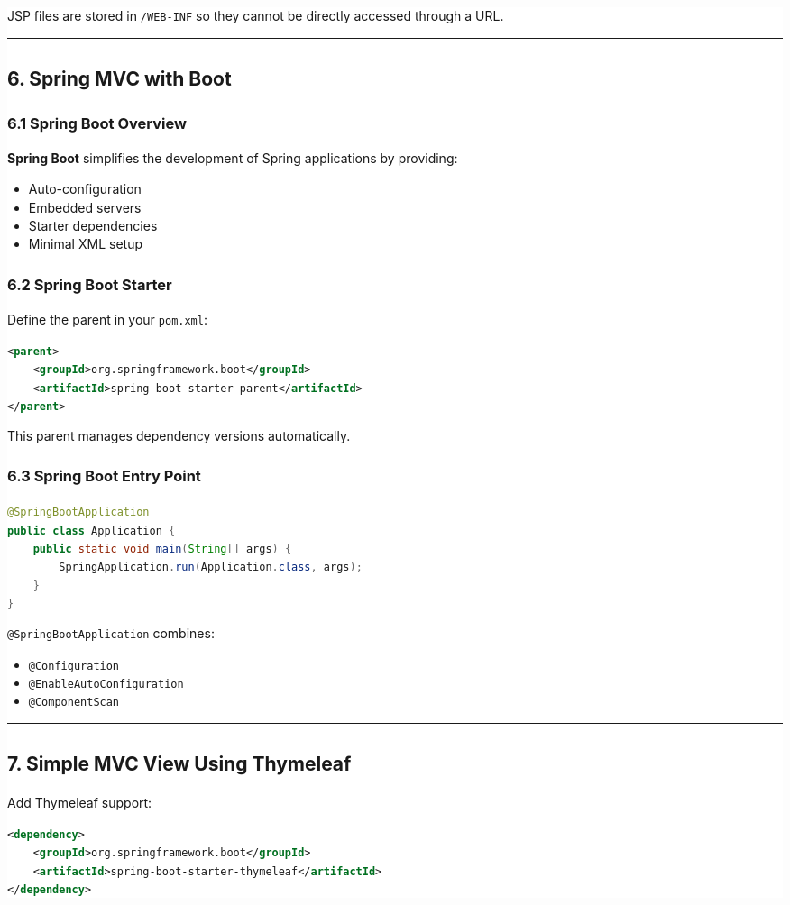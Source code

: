 JSP files are stored in `/WEB-INF` so they cannot be directly accessed through a URL.

---

## **6. Spring MVC with Boot**

### **6.1 Spring Boot Overview**

**Spring Boot** simplifies the development of Spring applications by providing:

* Auto-configuration
* Embedded servers
* Starter dependencies
* Minimal XML setup

### **6.2 Spring Boot Starter**

Define the parent in your `pom.xml`:

```xml
<parent>
    <groupId>org.springframework.boot</groupId>
    <artifactId>spring-boot-starter-parent</artifactId>
</parent>
```

This parent manages dependency versions automatically.

### **6.3 Spring Boot Entry Point**

```java
@SpringBootApplication
public class Application {
    public static void main(String[] args) {
        SpringApplication.run(Application.class, args);
    }
}
```

`@SpringBootApplication` combines:

* `@Configuration`
* `@EnableAutoConfiguration`
* `@ComponentScan`

---

## **7. Simple MVC View Using Thymeleaf**

Add Thymeleaf support:

```xml
<dependency> 
    <groupId>org.springframework.boot</groupId> 
    <artifactId>spring-boot-starter-thymeleaf</artifactId> 
</dependency>
```

